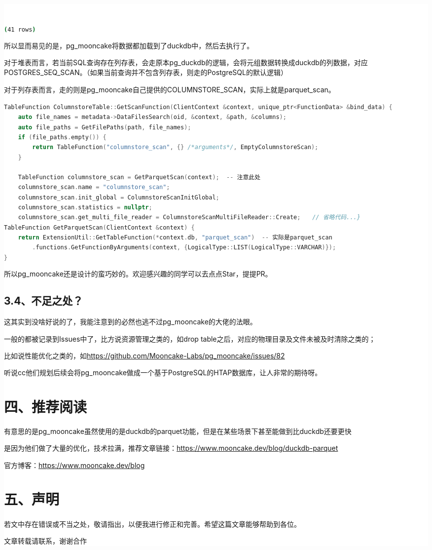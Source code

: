 ```sh
 
 
(41 rows)
```

所以显而易见的是，pg\_mooncake将数据都加载到了duckdb中，然后去执行了。

对于堆表而言，若当前SQL查询存在列存表，会走原本pg\_duckdb的逻辑，会将元组数据转换成duckdb的列数据，对应POSTGRES\_SEQ\_SCAN。（如果当前查询并不包含列存表，则走的PostgreSQL的默认逻辑）

对于列存表而言，走的则是pg\_mooncake自己提供的COLUMNSTORE\_SCAN，实际上就是parquet\_scan。

```cpp
TableFunction ColumnstoreTable::GetScanFunction(ClientContext &context, unique_ptr<FunctionData> &bind_data) {
    auto file_names = metadata->DataFilesSearch(oid, &context, &path, &columns);
    auto file_paths = GetFilePaths(path, file_names);
    if (file_paths.empty()) {
        return TableFunction("columnstore_scan", {} /*arguments*/, EmptyColumnstoreScan);
    }

    TableFunction columnstore_scan = GetParquetScan(context);  -- 注意此处
    columnstore_scan.name = "columnstore_scan";
    columnstore_scan.init_global = ColumnstoreScanInitGlobal;
    columnstore_scan.statistics = nullptr;
    columnstore_scan.get_multi_file_reader = ColumnstoreScanMultiFileReader::Create;　　// 省略代码...}
TableFunction GetParquetScan(ClientContext &context) {
    return ExtensionUtil::GetTableFunction(*context.db, "parquet_scan")  -- 实际是parquet_scan
        .functions.GetFunctionByArguments(context, {LogicalType::LIST(LogicalType::VARCHAR)});
}
```

所以pg\_mooncake还是设计的蛮巧妙的。欢迎感兴趣的同学可以去点点Star，提提PR。

## 3.4、不足之处？

这其实到没啥好说的了，我能注意到的必然也逃不过pg\_mooncake的大佬的法眼。

一般的都被记录到Issues中了，比方说资源管理之类的，如drop table之后，对应的物理目录及文件未被及时清除之类的；

比如说性能优化之类的，如<https://github.com/Mooncake-Labs/pg_mooncake/issues/82>

听说cc他们规划后续会将pg\_mooncake做成一个基于PostgreSQL的HTAP数据库，让人非常的期待呀。

# 四、推荐阅读

有意思的是pg\_mooncake虽然使用的是duckdb的parquet功能，但是在某些场景下甚至能做到比duckdb还要更快

是因为他们做了大量的优化，技术拉满，推荐文章链接：<https://www.mooncake.dev/blog/duckdb-parquet>

官方博客：<https://www.mooncake.dev/blog>

# 五、声明

若文中存在错误或不当之处，敬请指出，以便我进行修正和完善。希望这篇文章能够帮助到各位。

文章转载请联系，谢谢合作

